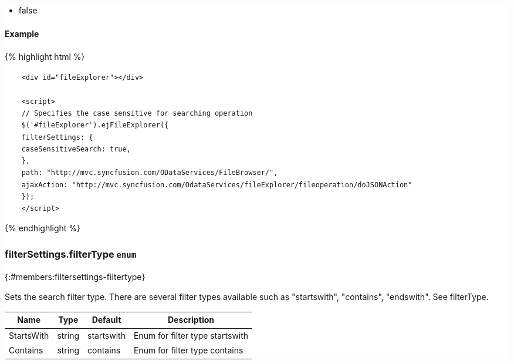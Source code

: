 





* false








#### Example



{% highlight html %}
 
        <div id="fileExplorer"></div> 
        
        <script>
        // Specifies the case sensitive for searching operation
        $('#fileExplorer').ejFileExplorer({ 
        filterSettings: {
        caseSensitiveSearch: true,
        },
        path: "http://mvc.syncfusion.com/ODataServices/FileBrowser/",           
        ajaxAction: "http://mvc.syncfusion.com/OdataServices/fileExplorer/fileoperation/doJSONAction"     
        });
        </script>

{% endhighlight %}







### filterSettings.filterType `enum`
{:#members:filtersettings-filtertype}



<ts name="ej.FilterType" />




Sets the search filter type. There are several filter types available such as "startswith", "contains", "endswith". See filterType.


<table class="props">
<thead>
<tr>
<th>Name</th>
<th>Type</th>
<th>Default</th>
<th class="last">Description</th>
</tr>
</thead>
<tbody>
<tr>
<td class="name">
StartsWith</td>
<td class="type">string</td>
<td class="default">startswith</td>
<td class="description">Enum for filter type startswith</td>
</tr>
<tr>
<td class="name">
Contains</td>
<td class="type">string</td>
<td class="default">contains</td>
<td class="description">Enum for filter type contains</td>
